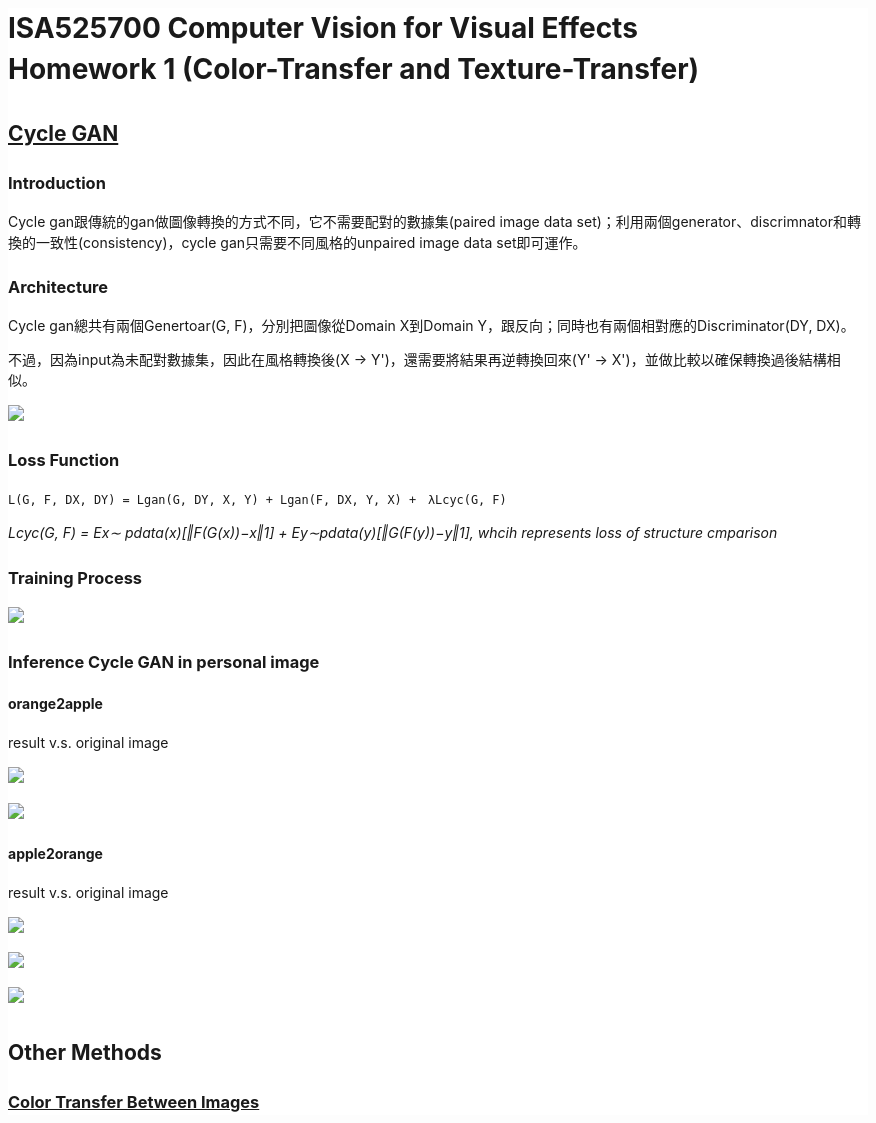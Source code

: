 ISA525700 Computer Vision for Visual Effects<br/>Homework 1 (Color-Transfer and Texture-Transfer)
===

## [Cycle GAN](https://arxiv.org/pdf/1703.10593.pdf)
### Introduction
Cycle gan跟傳統的gan做圖像轉換的方式不同，它不需要配對的數據集(paired image data set)；利用兩個generator、discrimnator和轉換的一致性(consistency)，cycle gan只需要不同風格的unpaired image data set即可運作。

### Architecture
Cycle gan總共有兩個Genertoar(G, F)，分別把圖像從Domain X到Domain Y，跟反向；同時也有兩個相對應的Discriminator(DY, DX)。

不過，因為input為未配對數據集，因此在風格轉換後(X -> Y')，還需要將結果再逆轉換回來(Y' -> X')，並做比較以確保轉換過後結構相似。

![](https://i.imgur.com/vqnmh1F.png)

### Loss Function
```
L(G, F, DX, DY) = Lgan(G, DY, X, Y) + Lgan(F, DX, Y, X) +　λLcyc(G, F) 
```
_Lcyc(G, F) = Ex∼     pdata(x)[‖F(G(x))−x‖1] + Ey∼pdata(y)[‖G(F(y))−y‖1], whcih represents loss of structure cmparison_

### Training Process
![](https://i.imgur.com/9UhfBha.png)


### Inference Cycle GAN in personal image
#### orange2apple


result v.s. original image


![](https://i.imgur.com/CFhqolS.png)

![](https://i.imgur.com/r7Wg1lO.png)

#### apple2orange


result v.s. original image


![](https://i.imgur.com/vwa18ZX.png)

![](https://i.imgur.com/hQtVrfa.png)

![](https://i.imgur.com/uAqtVHE.png)

#### 

## Other Methods
### [Color Transfer Between Images](https://www.cs.tau.ac.il/~turkel/imagepapers/ColorTransfer.pdf)

